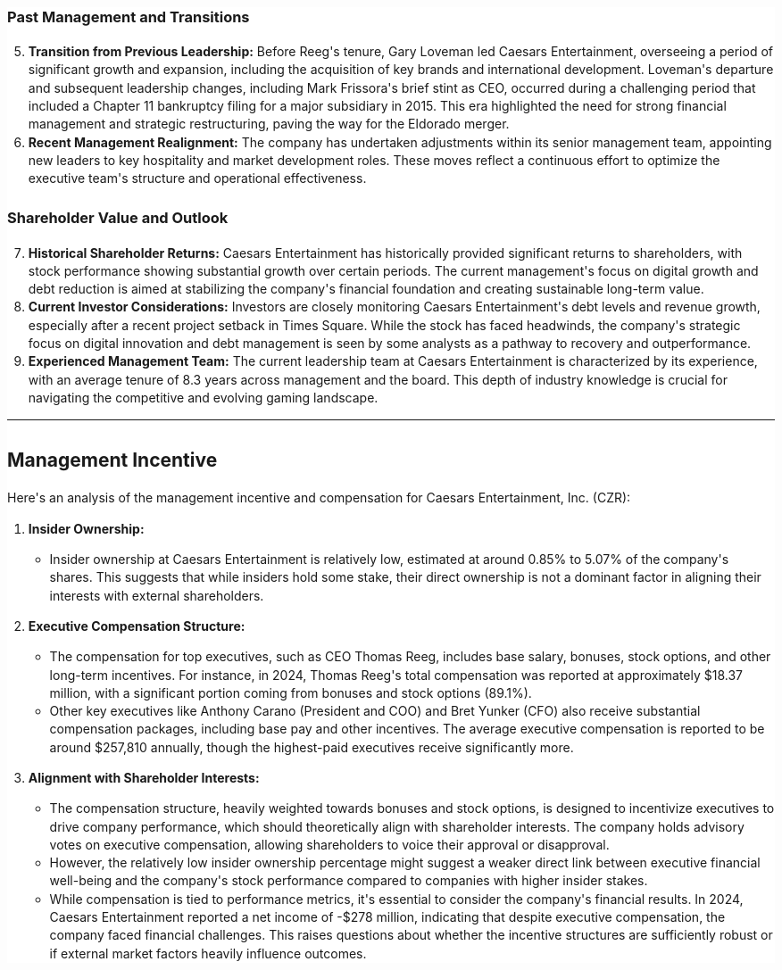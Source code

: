 ### Past Management and Transitions

5.  **Transition from Previous Leadership:** Before Reeg's tenure, Gary Loveman led Caesars Entertainment, overseeing a period of significant growth and expansion, including the acquisition of key brands and international development. Loveman's departure and subsequent leadership changes, including Mark Frissora's brief stint as CEO, occurred during a challenging period that included a Chapter 11 bankruptcy filing for a major subsidiary in 2015. This era highlighted the need for strong financial management and strategic restructuring, paving the way for the Eldorado merger.
6.  **Recent Management Realignment:** The company has undertaken adjustments within its senior management team, appointing new leaders to key hospitality and market development roles. These moves reflect a continuous effort to optimize the executive team's structure and operational effectiveness.

### Shareholder Value and Outlook

7.  **Historical Shareholder Returns:** Caesars Entertainment has historically provided significant returns to shareholders, with stock performance showing substantial growth over certain periods. The current management's focus on digital growth and debt reduction is aimed at stabilizing the company's financial foundation and creating sustainable long-term value.
8.  **Current Investor Considerations:** Investors are closely monitoring Caesars Entertainment's debt levels and revenue growth, especially after a recent project setback in Times Square. While the stock has faced headwinds, the company's strategic focus on digital innovation and debt management is seen by some analysts as a pathway to recovery and outperformance.
9.  **Experienced Management Team:** The current leadership team at Caesars Entertainment is characterized by its experience, with an average tenure of 8.3 years across management and the board. This depth of industry knowledge is crucial for navigating the competitive and evolving gaming landscape.

---

## Management Incentive

Here's an analysis of the management incentive and compensation for Caesars Entertainment, Inc. (CZR):

1.  **Insider Ownership:**
    *   Insider ownership at Caesars Entertainment is relatively low, estimated at around 0.85% to 5.07% of the company's shares. This suggests that while insiders hold some stake, their direct ownership is not a dominant factor in aligning their interests with external shareholders.

2.  **Executive Compensation Structure:**
    *   The compensation for top executives, such as CEO Thomas Reeg, includes base salary, bonuses, stock options, and other long-term incentives. For instance, in 2024, Thomas Reeg's total compensation was reported at approximately $18.37 million, with a significant portion coming from bonuses and stock options (89.1%).
    *   Other key executives like Anthony Carano (President and COO) and Bret Yunker (CFO) also receive substantial compensation packages, including base pay and other incentives. The average executive compensation is reported to be around $257,810 annually, though the highest-paid executives receive significantly more.

3.  **Alignment with Shareholder Interests:**
    *   The compensation structure, heavily weighted towards bonuses and stock options, is designed to incentivize executives to drive company performance, which should theoretically align with shareholder interests. The company holds advisory votes on executive compensation, allowing shareholders to voice their approval or disapproval.
    *   However, the relatively low insider ownership percentage might suggest a weaker direct link between executive financial well-being and the company's stock performance compared to companies with higher insider stakes.
    *   While compensation is tied to performance metrics, it's essential to consider the company's financial results. In 2024, Caesars Entertainment reported a net income of -$278 million, indicating that despite executive compensation, the company faced financial challenges. This raises questions about whether the incentive structures are sufficiently robust or if external market factors heavily influence outcomes.

